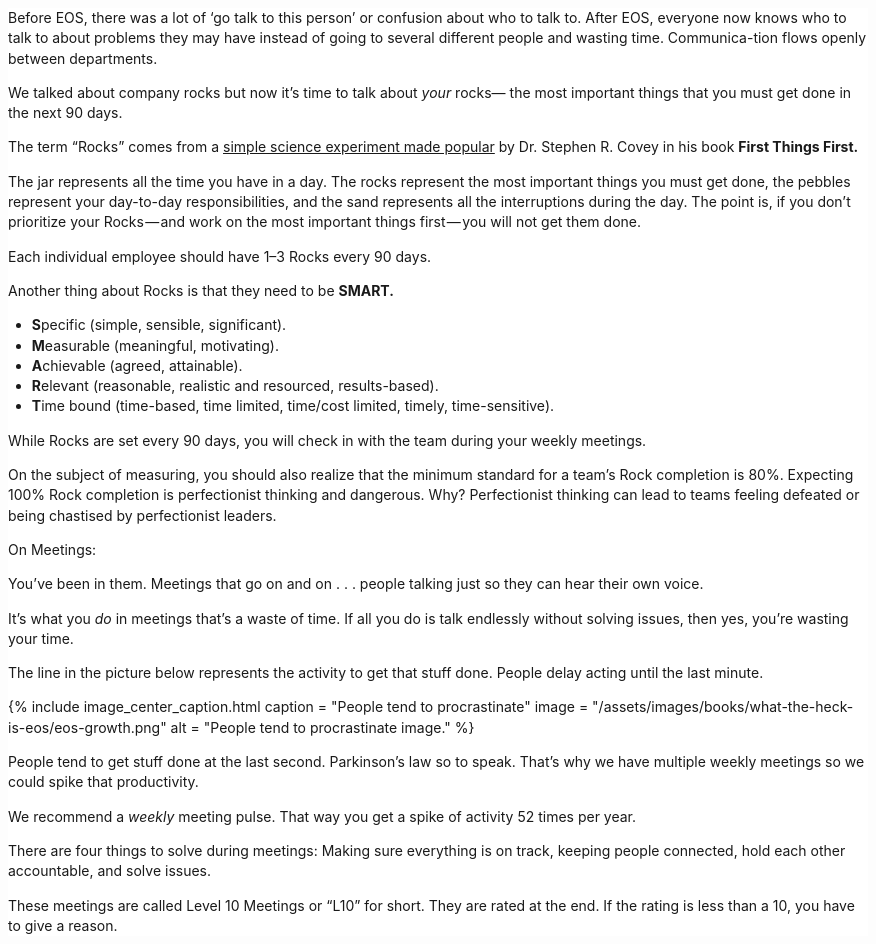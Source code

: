 Before EOS, there was a lot of ‘go talk to this person’ or confusion about who to talk to. After EOS, everyone now knows who to talk to about problems they may have instead of going to several different people and wasting time. Communica-tion flows openly between departments.

We talked about company rocks but now it’s time to talk about _your_ rocks— the most important things that you must get done in the next 90 days.

The term “Rocks” comes from a [simple science experiment made popular](https://nikitakazakov.com/drop-big-rocks-in-the-jar-first/) by Dr. Stephen R. Covey in his book **First Things First.**

The jar represents all the time you have in a day. The rocks represent the most important things you must get done, the pebbles represent your day-to-day responsibilities, and the sand represents all the interruptions during the day. The point is, if you don’t prioritize your Rocks — and work on the most important things first — you will not get them done.

Each individual employee should have 1–3 Rocks every 90 days.

Another thing about Rocks is that they need to be **SMART.**

-   **S**pecific (simple, sensible, significant).
-   **M**easurable (meaningful, motivating).
-   **A**chievable (agreed, attainable).
-   **R**elevant (reasonable, realistic and resourced, results-based).
-   **T**ime bound (time-based, time limited, time/cost limited, timely, time-sensitive).

While Rocks are set every 90 days, you will check in with the team during your weekly meetings.

On the subject of measuring, you should also realize that the minimum standard for a team’s Rock completion is 80%. Expecting 100% Rock completion is perfectionist thinking and dangerous. Why? Perfectionist thinking can lead to teams feeling defeated or being chastised by perfectionist leaders.

On Meetings:

You’ve been in them. Meetings that go on and on . . . people talking just so they can hear their own voice.

It’s what you _do_ in meetings that’s a waste of time. If all you do is talk endlessly without solving issues, then yes, you’re wasting your time.

The line in the picture below represents the activity to get that stuff done. People delay acting until the last minute.

{% include image_center_caption.html 
    caption = "People tend to procrastinate"
    image = "/assets/images/books/what-the-heck-is-eos/eos-growth.png"
    alt = "People tend to procrastinate image."
%}

People tend to get stuff done at the last second. Parkinson’s law so to speak. That’s why we have multiple weekly meetings so we could spike that productivity.

We recommend a _weekly_ meeting pulse. That way you get a spike of activity 52 times per year.

There are four things to solve during meetings: Making sure everything is on track, keeping people connected, hold each other accountable, and solve issues.

These meetings are called Level 10 Meetings or “L10” for short. They are rated at the end. If the rating is less than a 10, you have to give a reason.
